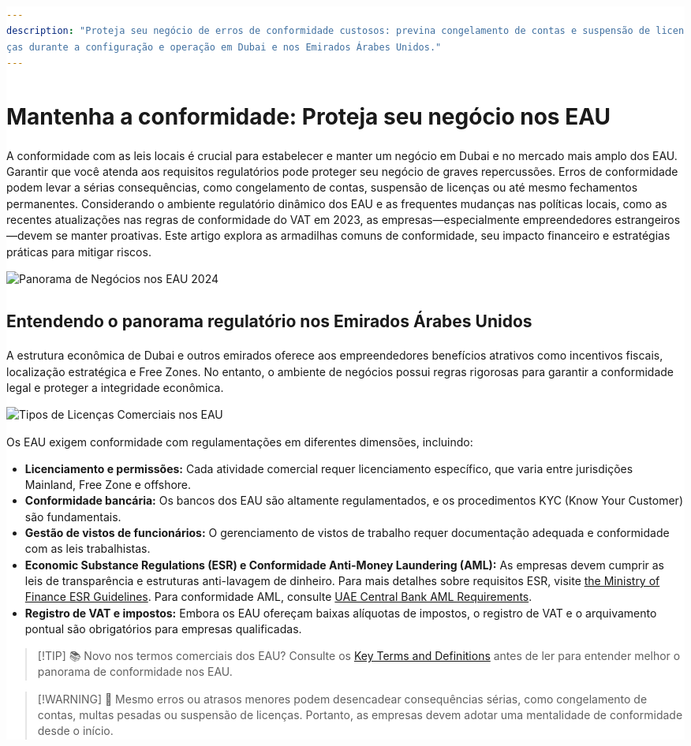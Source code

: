 ```yaml
---
description: "Proteja seu negócio de erros de conformidade custosos: previna congelamento de contas e suspensão de licenças durante a configuração e operação em Dubai e nos Emirados Árabes Unidos."
---
```


# Mantenha a conformidade: Proteja seu negócio nos EAU

A conformidade com as leis locais é crucial para estabelecer e manter um negócio em Dubai e no mercado mais amplo dos EAU. Garantir que você atenda aos requisitos regulatórios pode proteger seu negócio de graves repercussões. Erros de conformidade podem levar a sérias consequências, como congelamento de contas, suspensão de licenças ou até mesmo fechamentos permanentes. Considerando o ambiente regulatório dinâmico dos EAU e as frequentes mudanças nas políticas locais, como as recentes atualizações nas regras de conformidade do VAT em 2023, as empresas—especialmente empreendedores estrangeiros—devem se manter proativas. Este artigo explora as armadilhas comuns de conformidade, seu impacto financeiro e estratégias práticas para mitigar riscos.

![Panorama de Negócios nos EAU 2024](/content/uae-business-stats.svg)

## Entendendo o panorama regulatório nos Emirados Árabes Unidos

A estrutura econômica de Dubai e outros emirados oferece aos empreendedores benefícios atrativos como incentivos fiscais, localização estratégica e Free Zones. No entanto, o ambiente de negócios possui regras rigorosas para garantir a conformidade legal e proteger a integridade econômica.

![Tipos de Licenças Comerciais nos EAU](/content/uae-license-types.svg)

Os EAU exigem conformidade com regulamentações em diferentes dimensões, incluindo:

- **Licenciamento e permissões:** Cada atividade comercial requer licenciamento específico, que varia entre jurisdições Mainland, Free Zone e offshore.
- **Conformidade bancária:** Os bancos dos EAU são altamente regulamentados, e os procedimentos KYC (Know Your Customer) são fundamentais.
- **Gestão de vistos de funcionários:** O gerenciamento de vistos de trabalho requer documentação adequada e conformidade com as leis trabalhistas.
- **Economic Substance Regulations (ESR) e Conformidade Anti-Money Laundering (AML):** As empresas devem cumprir as leis de transparência e estruturas anti-lavagem de dinheiro. Para mais detalhes sobre requisitos ESR, visite [the Ministry of Finance ESR Guidelines](https://mof.gov.ae/economic-substance-regulations/). Para conformidade AML, consulte [UAE Central Bank AML Requirements](https://www.centralbank.ae/en/cbuae-amlcft).
- **Registro de VAT e impostos:** Embora os EAU ofereçam baixas alíquotas de impostos, o registro de VAT e o arquivamento pontual são obrigatórios para empresas qualificadas.

> [!TIP] 📚 Novo nos termos comerciais dos EAU?
> Consulte os [Key Terms and Definitions](#key-terms-and-abbreviations-in-uae-business-compliance) antes de ler para entender melhor o panorama de conformidade nos EAU.

> [!WARNING] 🧡 Mesmo erros ou atrasos menores podem desencadear consequências sérias, como congelamento de contas, multas pesadas ou suspensão de licenças. Portanto, as empresas devem adotar uma mentalidade de conformidade desde o início.


[^1]: Este glossário serve como um guia de referência rápida. Regulamentos e requisitos podem variar com base em sua atividade comercial específica, localização e jurisdição dentro dos EAU.